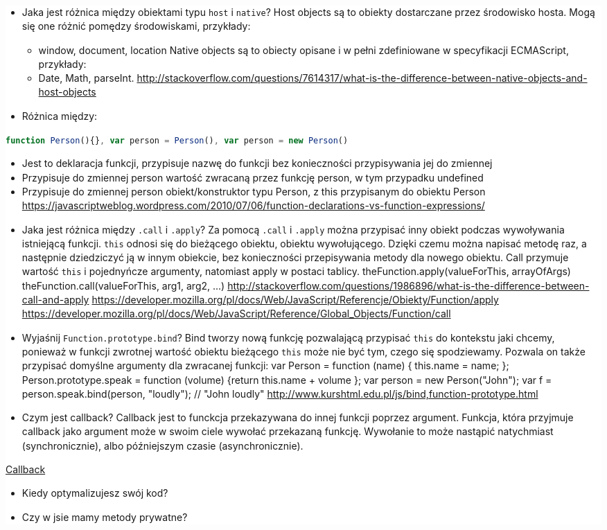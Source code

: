 * Jaka jest różnica między obiektami typu `host` i `native`?
  Host objects są to obiekty dostarczane przez środowisko hosta. Mogą się one różnić pomędzy środowiskami, przykłady:
  - window, document, location
  Native objects są to obiecty opisane i w pełni zdefiniowane w specyfikacji ECMAScript, przykłady:
  - Date, Math, parseInt.
  http://stackoverflow.com/questions/7614317/what-is-the-difference-between-native-objects-and-host-objects

* Różnica między:
```javascript
function Person(){}, var person = Person(), var person = new Person()
```
  - Jest to deklaracja funkcji, przypisuje nazwę do funkcji bez konieczności przypisywania jej do zmiennej
  - Przypisuje do zmiennej person wartość zwracaną przez funkcję person, w tym przypadku undefined
  - Przypisuje do zmiennej person obiekt/konstruktor typu Person, z this przypisanym do obiektu Person
  https://javascriptweblog.wordpress.com/2010/07/06/function-declarations-vs-function-expressions/

* Jaka jest różnica między `.call` i `.apply`?
  Za pomocą `.call` i `.apply` można przypisać inny obiekt podczas wywoływania istniejącą funkcji.
  `this` odnosi się do bieżącego obiektu, obiektu wywołującego.
  Dzięki czemu można napisać metodę raz, a następnie dziedziczyć ją w innym obiekcie, bez konieczności przepisywania metody dla nowego obiektu.
  Call przymuje wartość `this` i pojednyńcze argumenty, natomiast apply w postaci tablicy.
  theFunction.apply(valueForThis, arrayOfArgs)
  theFunction.call(valueForThis, arg1, arg2, ...)
  http://stackoverflow.com/questions/1986896/what-is-the-difference-between-call-and-apply
  https://developer.mozilla.org/pl/docs/Web/JavaScript/Referencje/Obiekty/Function/apply
  https://developer.mozilla.org/pl/docs/Web/JavaScript/Reference/Global_Objects/Function/call

* Wyjaśnij `Function.prototype.bind`?
    Bind tworzy nową funkcję pozwalającą przypisać `this` do kontekstu jaki chcemy, ponieważ w funkcji zwrotnej
    wartość obiektu bieżącego `this` może nie być tym, czego się spodziewamy.
    Pozwala on także przypisać domyślne argumenty dla zwracanej funkcji:
      var Person = function (name) { this.name = name; };
      Person.prototype.speak = function (volume) {return this.name +  volume };
      var person = new Person("John");
      var f = person.speak.bind(person, "loudly");
      // "John loudly"
      http://www.kurshtml.edu.pl/js/bind,function-prototype.html

* Czym jest callback?
Callback jest to funckcja przekazywana do innej funkcji poprzez argument. Funkcja, która przyjmuje callback jako argument może w swoim ciele wywołać przekazaną funkcję. Wywołanie to może nastąpić natychmiast (synchronicznie), albo późniejszym czasie (asynchronicznie).

[Callback](https://en.wikipedia.org/wiki/Callback_(computer_programming))

* Kiedy optymalizujesz swój kod?

* Czy w jsie mamy metody prywatne?
